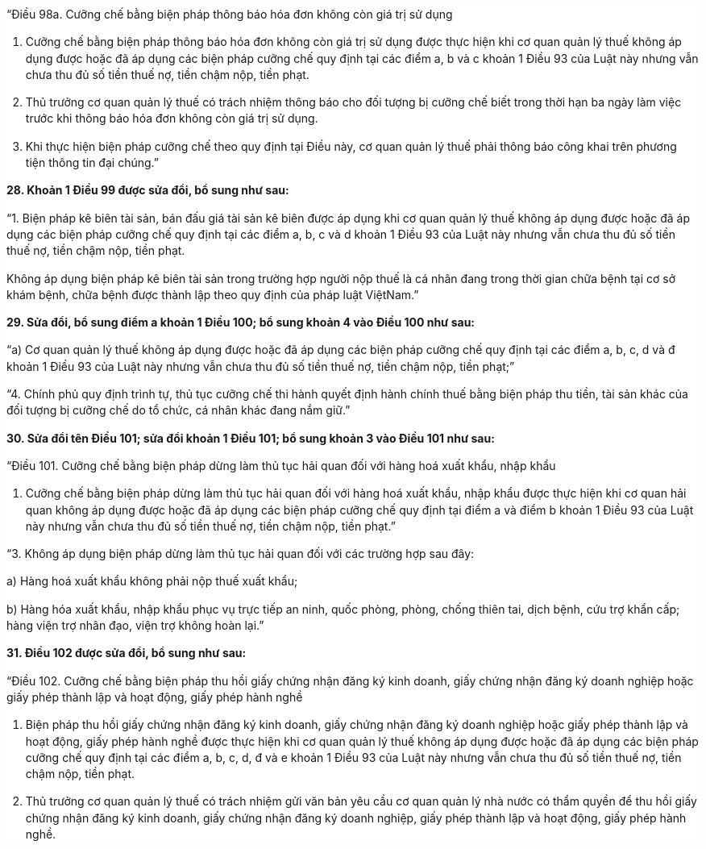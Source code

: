 “Điều 98a. Cưỡng chế bằng biện pháp thông báo hóa đơn không còn giá trị sử dụng

1. Cưỡng chế bằng biện pháp thông báo hóa đơn không còn giá trị sử dụng được thực hiện khi cơ quan quản lý thuế không áp dụng được hoặc đã áp dụng các biện pháp cưỡng chế quy định tại các điểm a, b và c khoản 1 Điều 93 của Luật này nhưng vẫn chưa thu đủ số tiền thuế nợ, tiền chậm nộp, tiền phạt.

2. Thủ trưởng cơ quan quản lý thuế có trách nhiệm thông báo cho đối tượng bị cưỡng chế biết trong thời hạn ba ngày làm việc trước khi thông báo hóa đơn không còn giá trị sử dụng.

3. Khi thực hiện biện pháp cưỡng chế theo quy định tại Điều này, cơ quan quản lý thuế phải thông báo công khai trên phương tiện thông tin đại chúng.”

**28. Khoản 1 Điều 99 được sửa đổi, bổ sung như sau:**

“1. Biện pháp kê biên tài sản, bán đấu giá tài sản kê biên được áp dụng khi cơ quan quản lý thuế không áp dụng được hoặc đã áp dụng các biện pháp cưỡng chế quy định tại các điểm a, b, c và d khoản 1 Điều 93 của Luật này nhưng vẫn chưa thu đủ số tiền thuế nợ, tiền chậm nộp, tiền phạt.

Không áp dụng biện pháp kê biên tài sản trong trường hợp người nộp thuế là cá nhân đang trong thời gian chữa bệnh tại cơ sở khám bệnh, chữa bệnh được thành lập theo quy định của pháp luật ViệtNam.”

**29. Sửa đổi, bổ sung điểm a khoản 1 Điều 100; bổ sung khoản 4 vào Điều 100 như sau:**

“a\) Cơ quan quản lý thuế không áp dụng được hoặc đã áp dụng các biện pháp cưỡng chế quy định tại các điểm a, b, c, d và đ khoản 1 Điều 93 của Luật này nhưng vẫn chưa thu đủ số tiền thuế nợ, tiền chậm nộp, tiền phạt;”

“4. Chính phủ quy định trình tự, thủ tục cưỡng chế thi hành quyết định hành chính thuế bằng biện pháp thu tiền, tài sản khác của đối tượng bị cưỡng chế do tổ chức, cá nhân khác đang nắm giữ.”

**30. Sửa đổi tên Điều 101; sửa đổi khoản 1 Điều 101; bổ sung khoản 3 vào Điều 101 như sau:**

“Điều 101. Cưỡng chế bằng biện pháp dừng làm thủ tục hải quan đối với hàng hoá xuất khẩu, nhập khẩu

1. Cưỡng chế bằng biện pháp dừng làm thủ tục hải quan đối với hàng hoá xuất khẩu, nhập khẩu được thực hiện khi cơ quan hải quan không áp dụng được hoặc đã áp dụng các biện pháp cưỡng chế quy định tại điểm a và điểm b khoản 1 Điều 93 của Luật này nhưng vẫn chưa thu đủ số tiền thuế nợ, tiền chậm nộp, tiền phạt.”

“3. Không áp dụng biện pháp dừng làm thủ tục hải quan đối với các trường hợp sau đây:

a\) Hàng hoá xuất khẩu không phải nộp thuế xuất khẩu;

b\) Hàng hóa xuất khẩu, nhập khẩu phục vụ trực tiếp an ninh, quốc phòng, phòng, chống thiên tai, dịch bệnh, cứu trợ khẩn cấp; hàng viện trợ nhân đạo, viện trợ không hoàn lại.”

**31. Điều 102 được sửa đổi, bổ sung như sau:**

“Điều 102. Cưỡng chế bằng biện pháp thu hồi giấy chứng nhận đăng ký kinh doanh, giấy chứng nhận đăng ký doanh nghiệp hoặc giấy phép thành lập và hoạt động, giấy phép hành nghề

1. Biện pháp thu hồi giấy chứng nhận đăng ký kinh doanh, giấy chứng nhận đăng ký doanh nghiệp hoặc giấy phép thành lập và hoạt động, giấy phép hành nghề được thực hiện khi cơ quan quản lý thuế không áp dụng được hoặc đã áp dụng các biện pháp cưỡng chế quy định tại các điểm a, b, c, d, đ và e khoản 1 Điều 93 của Luật này nhưng vẫn chưa thu đủ số tiền thuế nợ, tiền chậm nộp, tiền phạt.

2. Thủ trưởng cơ quan quản lý thuế có trách nhiệm gửi văn bản yêu cầu cơ quan quản lý nhà nước có thẩm quyền để thu hồi giấy chứng nhận đăng ký kinh doanh, giấy chứng nhận đăng ký doanh nghiệp, giấy phép thành lập và hoạt động, giấy phép hành nghề.
